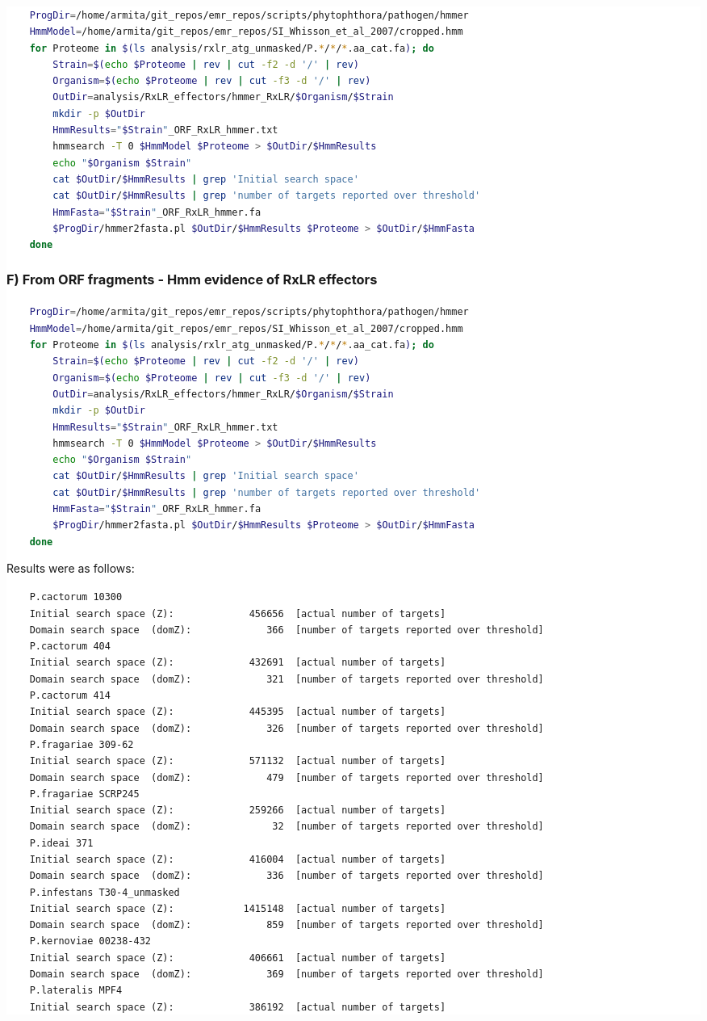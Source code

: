 ```bash
	ProgDir=/home/armita/git_repos/emr_repos/scripts/phytophthora/pathogen/hmmer
	HmmModel=/home/armita/git_repos/emr_repos/SI_Whisson_et_al_2007/cropped.hmm
	for Proteome in $(ls analysis/rxlr_atg_unmasked/P.*/*/*.aa_cat.fa); do
		Strain=$(echo $Proteome | rev | cut -f2 -d '/' | rev)
		Organism=$(echo $Proteome | rev | cut -f3 -d '/' | rev)
		OutDir=analysis/RxLR_effectors/hmmer_RxLR/$Organism/$Strain
		mkdir -p $OutDir
		HmmResults="$Strain"_ORF_RxLR_hmmer.txt
		hmmsearch -T 0 $HmmModel $Proteome > $OutDir/$HmmResults
		echo "$Organism $Strain"
		cat $OutDir/$HmmResults | grep 'Initial search space'
		cat $OutDir/$HmmResults | grep 'number of targets reported over threshold'
		HmmFasta="$Strain"_ORF_RxLR_hmmer.fa
		$ProgDir/hmmer2fasta.pl $OutDir/$HmmResults $Proteome > $OutDir/$HmmFasta
	done
```

### F) From ORF fragments - Hmm evidence of RxLR effectors
```bash
	ProgDir=/home/armita/git_repos/emr_repos/scripts/phytophthora/pathogen/hmmer
	HmmModel=/home/armita/git_repos/emr_repos/SI_Whisson_et_al_2007/cropped.hmm
	for Proteome in $(ls analysis/rxlr_atg_unmasked/P.*/*/*.aa_cat.fa); do
		Strain=$(echo $Proteome | rev | cut -f2 -d '/' | rev)
		Organism=$(echo $Proteome | rev | cut -f3 -d '/' | rev)
		OutDir=analysis/RxLR_effectors/hmmer_RxLR/$Organism/$Strain
		mkdir -p $OutDir
		HmmResults="$Strain"_ORF_RxLR_hmmer.txt
		hmmsearch -T 0 $HmmModel $Proteome > $OutDir/$HmmResults
		echo "$Organism $Strain"
		cat $OutDir/$HmmResults | grep 'Initial search space'
		cat $OutDir/$HmmResults | grep 'number of targets reported over threshold'
		HmmFasta="$Strain"_ORF_RxLR_hmmer.fa
		$ProgDir/hmmer2fasta.pl $OutDir/$HmmResults $Proteome > $OutDir/$HmmFasta
	done
```
Results were as follows:
```
	P.cactorum 10300
	Initial search space (Z):             456656  [actual number of targets]
	Domain search space  (domZ):             366  [number of targets reported over threshold]
	P.cactorum 404
	Initial search space (Z):             432691  [actual number of targets]
	Domain search space  (domZ):             321  [number of targets reported over threshold]
	P.cactorum 414
	Initial search space (Z):             445395  [actual number of targets]
	Domain search space  (domZ):             326  [number of targets reported over threshold]
	P.fragariae 309-62
	Initial search space (Z):             571132  [actual number of targets]
	Domain search space  (domZ):             479  [number of targets reported over threshold]
	P.fragariae SCRP245
	Initial search space (Z):             259266  [actual number of targets]
	Domain search space  (domZ):              32  [number of targets reported over threshold]
	P.ideai 371
	Initial search space (Z):             416004  [actual number of targets]
	Domain search space  (domZ):             336  [number of targets reported over threshold]
	P.infestans T30-4_unmasked
	Initial search space (Z):            1415148  [actual number of targets]
	Domain search space  (domZ):             859  [number of targets reported over threshold]
	P.kernoviae 00238-432
	Initial search space (Z):             406661  [actual number of targets]
	Domain search space  (domZ):             369  [number of targets reported over threshold]
	P.lateralis MPF4
	Initial search space (Z):             386192  [actual number of targets]
```